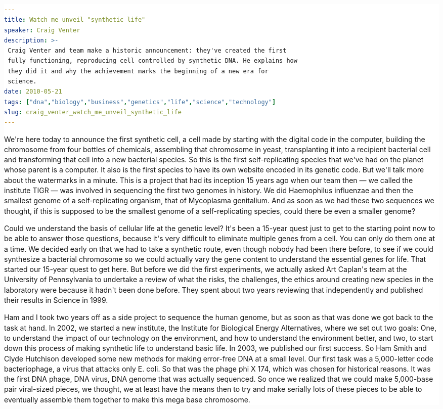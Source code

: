 ```yaml
---
title: Watch me unveil "synthetic life"
speaker: Craig Venter
description: >-
 Craig Venter and team make a historic announcement: they've created the first
 fully functioning, reproducing cell controlled by synthetic DNA. He explains how
 they did it and why the achievement marks the beginning of a new era for
 science.
date: 2010-05-21
tags: ["dna","biology","business","genetics","life","science","technology"]
slug: craig_venter_watch_me_unveil_synthetic_life
---
```


We're here today to announce the first synthetic cell, a cell made by starting with the
digital code in the computer, building the chromosome from four bottles of chemicals,
assembling that chromosome in yeast, transplanting it into a recipient bacterial cell and
transforming that cell into a new bacterial species. So this is the first self-replicating
species that we've had on the planet whose parent is a computer. It also is the first
species to have its own website encoded in its genetic code. But we'll talk more about the
watermarks in a minute. This is a project that had its inception 15 years ago when our team
then — we called the institute TIGR — was involved in sequencing the first two genomes in
history. We did Haemophilus influenzae and then the smallest genome of a self-replicating
organism, that of Mycoplasma genitalium. And as soon as we had these two sequences we
thought, if this is supposed to be the smallest genome of a self-replicating species,
could there be even a smaller genome?

Could we understand the basis of cellular life at the genetic level? It's been a 15-year
quest just to get to the starting point now to be able to answer those questions, because
it's very difficult to eliminate multiple genes from a cell. You can only do them one at a
time. We decided early on that we had to take a synthetic route, even though nobody had
been there before, to see if we could synthesize a bacterial chromosome so we could
actually vary the gene content to understand the essential genes for life. That started
our 15-year quest to get here. But before we did the first experiments, we actually asked
Art Caplan's team at the University of Pennsylvania to undertake a review of what the
risks, the challenges, the ethics around creating new species in the laboratory were
because it hadn't been done before. They spent about two years reviewing that
independently and published their results in Science in 1999.

Ham and I took two years off as a side project to sequence the human genome, but as soon
as that was done we got back to the task at hand. In 2002, we started a new institute, the
Institute for Biological Energy Alternatives, where we set out two goals: One, to
understand the impact of our technology on the environment, and how to understand the
environment better, and two, to start down this process of making synthetic life to
understand basic life. In 2003, we published our first success. So Ham Smith and Clyde
Hutchison developed some new methods for making error-free DNA at a small level. Our first
task was a 5,000-letter code bacteriophage, a virus that attacks only E. coli. So that was
the phage phi X 174, which was chosen for historical reasons. It was the first DNA phage,
DNA virus, DNA genome that was actually sequenced. So once we realized that we could make
5,000-base pair viral-sized pieces, we thought, we at least have the means then to try and
make serially lots of these pieces to be able to eventually assemble them together to make
this mega base chromosome.
